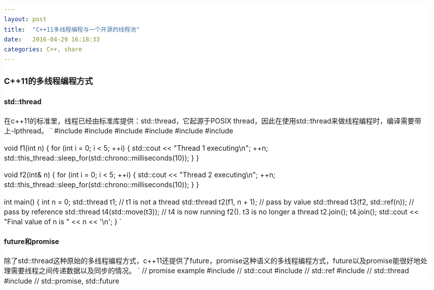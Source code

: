 ```yaml
---
layout: post
title:  "C++11多线程编程与一个开源的线程池"
date:   2016-04-29 16:18:33
categories: C++, share
---
```

### C++11的多线程编程方式
#### std::thread
在c++11的标准里，线程已经由标准库提供：std::thread，它起源于POSIX thread，因此在使用std::thread来做线程编程时，编译需要带上-lpthread。
`
#include <iostream>
#include <utility>
#include <thread>
#include <chrono>
#include <functional>
#include <atomic>

void f1(int n)
{
    for (int i = 0; i < 5; ++i) {
            std::cout << "Thread 1 executing\n";
            ++n;
            std::this_thread::sleep_for(std::chrono::milliseconds(10));
    }
}

void f2(int& n)
{
    for (int i = 0; i < 5; ++i) {
        std::cout << "Thread 2 executing\n";
        ++n;
        std::this_thread::sleep_for(std::chrono::milliseconds(10));
    }
}

int main()
{
            int n = 0;
            std::thread t1; // t1 is not a thread
            std::thread t2(f1, n + 1); // pass by value
            std::thread t3(f2, std::ref(n)); // pass by reference
            std::thread t4(std::move(t3)); // t4 is now running f2(). t3 is no longer a thread
            t2.join();
            t4.join();
            std::cout << "Final value of n is " << n << '\n';
}
`
#### future和promise
除了std::thread这种原始的多线程编程方式，c++11还提供了future，promise这种语义的多线程编程方式，future以及promise能很好地处理需要线程之间传递数据以及同步的情况。
`
// promise example
#include <iostream>       // std::cout
#include <functional>     // std::ref
#include <thread>         // std::thread
#include <future>         // std::promise, std::future
